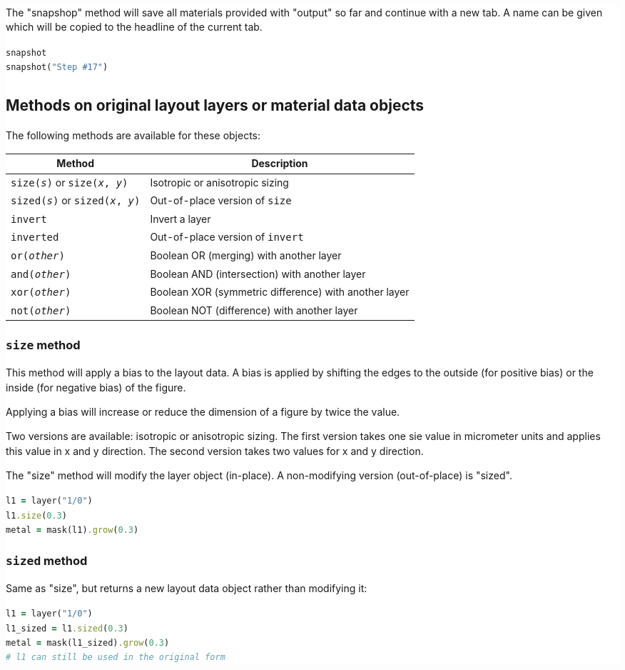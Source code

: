 The "snapshop" method will save all materials provided with "output" so far and continue with a 
new tab. A name can be given which will be copied to the headline of the current tab.

```ruby
snapshot
snapshot("Step #17")
```

## Methods on original layout layers or material data objects

The following methods are available for these objects:

| Method | Description |
| ------ | ----------- |
| <tt>size(<i>s</i>)</tt> or <tt>size(<i>x</i>,<i> y</i>)</tt> | Isotropic or anisotropic sizing |
| <tt>sized(<i>s</i>)</tt> or <tt>sized(<i>x</i>,<i> y</i>)</tt> | Out-of-place version of <tt>size</tt> |
| <tt>invert</tt> | Invert a layer |
| <tt>inverted</tt> | Out-of-place version of <tt>invert</tt> |
| <tt>or(<i>other</i>)</tt> | Boolean OR (merging) with another layer |
| <tt>and(<i>other</i>)</tt> | Boolean AND (intersection) with another layer |
| <tt>xor(<i>other</i>)</tt> | Boolean XOR (symmetric difference) with another layer |
| <tt>not(<i>other</i>)</tt> | Boolean NOT (difference) with another layer |

### <tt>size</tt> method

This method will apply a bias to the layout data. A bias is applied by shifting the edges to the outside (for positive bias) or the inside (for negative bias) of the figure.

Applying a bias will increase or reduce the dimension of a figure by twice the value.

Two versions are available: isotropic or anisotropic sizing. The first version takes one sie value in micrometer units and applies this value in x and y direction. The second version takes two values for x and y direction. 

The "size" method will modify the layer object (in-place). A non-modifying version (out-of-place) is "sized".

```ruby
l1 = layer("1/0")
l1.size(0.3)
metal = mask(l1).grow(0.3)
```

### <tt>sized</tt> method

Same as "size", but returns a new layout data object rather than modifying it:

```ruby
l1 = layer("1/0")
l1_sized = l1.sized(0.3)
metal = mask(l1_sized).grow(0.3)
# l1 can still be used in the original form
```
